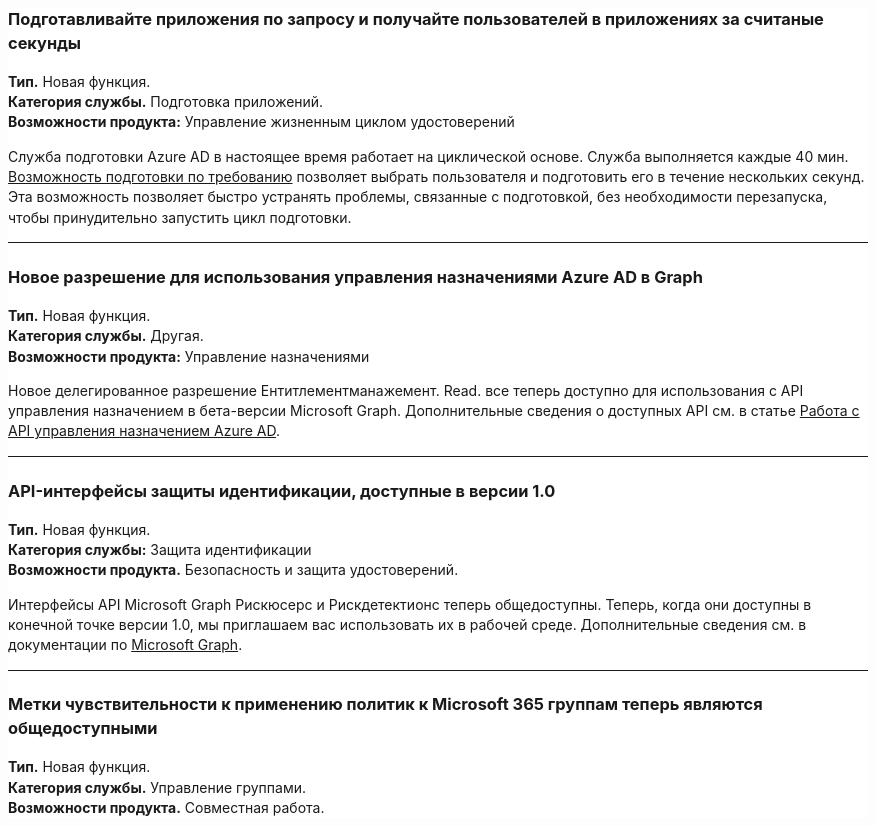
### <a name="provision-on-demand-and-get-users-into-your-apps-in-seconds"></a>Подготавливайте приложения по запросу и получайте пользователей в приложениях за считаные секунды

**Тип.** Новая функция.  
**Категория службы.** Подготовка приложений.  
**Возможности продукта:** Управление жизненным циклом удостоверений
 
Служба подготовки Azure AD в настоящее время работает на циклической основе. Служба выполняется каждые 40 мин. [Возможность подготовки по требованию](https://aka.ms/provisionondemand) позволяет выбрать пользователя и подготовить его в течение нескольких секунд. Эта возможность позволяет быстро устранять проблемы, связанные с подготовкой, без необходимости перезапуска, чтобы принудительно запустить цикл подготовки. 
 
---

### <a name="new-permission-for-using-azure-ad-entitlement-management-in-graph"></a>Новое разрешение для использования управления назначениями Azure AD в Graph

**Тип.** Новая функция.  
**Категория службы.** Другая.  
**Возможности продукта:** Управление назначениями
 
Новое делегированное разрешение Ентитлементманажемент. Read. все теперь доступно для использования с API управления назначением в бета-версии Microsoft Graph. Дополнительные сведения о доступных API см. в статье [Работа с API управления назначением Azure AD](/graph/api/resources/entitlementmanagement-root?view=graph-rest-beta&preserve-view=true).

---

### <a name="identity-protection-apis-available-in-v10"></a>API-интерфейсы защиты идентификации, доступные в версии 1.0

**Тип.** Новая функция.  
**Категория службы:** Защита идентификации  
**Возможности продукта.** Безопасность и защита удостоверений.
 
Интерфейсы API Microsoft Graph Рискюсерс и Рискдетектионс теперь общедоступны. Теперь, когда они доступны в конечной точке версии 1.0, мы приглашаем вас использовать их в рабочей среде. Дополнительные сведения см. в документации по [Microsoft Graph](/graph/api/resources/identityprotectionroot).
 
---

### <a name="sensitivity-labels-to-apply-policies-to-microsoft-365-groups-is-now-generally-available"></a>Метки чувствительности к применению политик к Microsoft 365 группам теперь являются общедоступными

**Тип.** Новая функция.  
**Категория службы.** Управление группами.  
**Возможности продукта.** Совместная работа.
 
